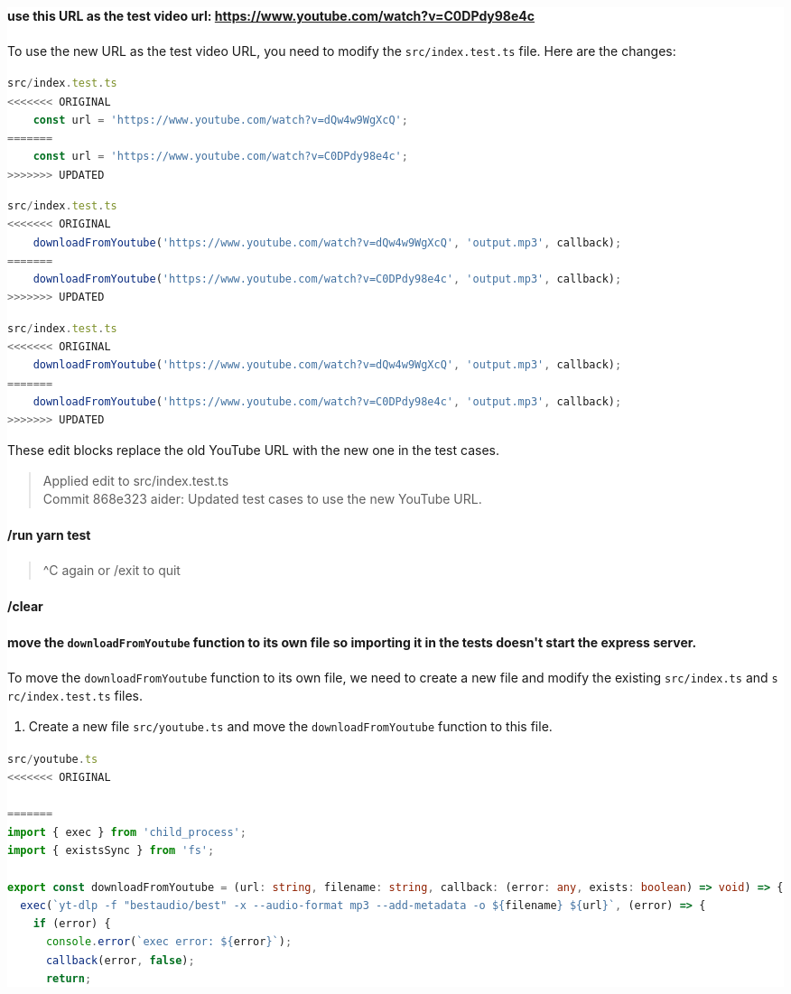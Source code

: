 #### use this URL as the test video url: https://www.youtube.com/watch?v=C0DPdy98e4c

To use the new URL as the test video URL, you need to modify the `src/index.test.ts` file. Here are the changes:

```typescript
src/index.test.ts
<<<<<<< ORIGINAL
    const url = 'https://www.youtube.com/watch?v=dQw4w9WgXcQ';
=======
    const url = 'https://www.youtube.com/watch?v=C0DPdy98e4c';
>>>>>>> UPDATED
```

```typescript
src/index.test.ts
<<<<<<< ORIGINAL
    downloadFromYoutube('https://www.youtube.com/watch?v=dQw4w9WgXcQ', 'output.mp3', callback);
=======
    downloadFromYoutube('https://www.youtube.com/watch?v=C0DPdy98e4c', 'output.mp3', callback);
>>>>>>> UPDATED
```

```typescript
src/index.test.ts
<<<<<<< ORIGINAL
    downloadFromYoutube('https://www.youtube.com/watch?v=dQw4w9WgXcQ', 'output.mp3', callback);
=======
    downloadFromYoutube('https://www.youtube.com/watch?v=C0DPdy98e4c', 'output.mp3', callback);
>>>>>>> UPDATED
```

These edit blocks replace the old YouTube URL with the new one in the test cases.

> Applied edit to src/index.test.ts  
> Commit 868e323 aider: Updated test cases to use the new YouTube URL.

#### /run yarn test

> ^C again or /exit to quit

#### /clear

#### move the `downloadFromYoutube` function to its own file so importing it in the tests doesn't start the express server.

To move the `downloadFromYoutube` function to its own file, we need to create a new file and modify the existing `src/index.ts` and `src/index.test.ts` files.

1. Create a new file `src/youtube.ts` and move the `downloadFromYoutube` function to this file.

```typescript
src/youtube.ts
<<<<<<< ORIGINAL

=======
import { exec } from 'child_process';
import { existsSync } from 'fs';

export const downloadFromYoutube = (url: string, filename: string, callback: (error: any, exists: boolean) => void) => {
  exec(`yt-dlp -f "bestaudio/best" -x --audio-format mp3 --add-metadata -o ${filename} ${url}`, (error) => {
    if (error) {
      console.error(`exec error: ${error}`);
      callback(error, false);
      return;
```